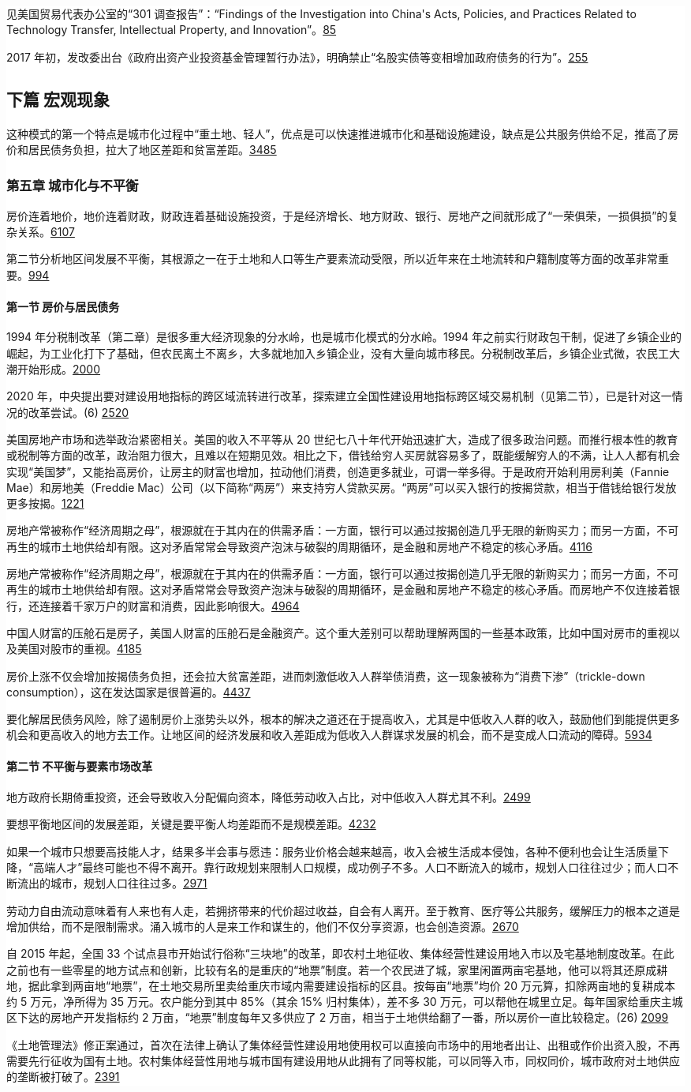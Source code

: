 见美国贸易代表办公室的“301 调查报告”：“Findings of the Investigation into China's Acts, Policies, and Practices Related to Technology Transfer, Intellectual Property, and Innovation”。<u>85</u>

2017 年初，发改委出台《政府出资产业投资基金管理暂行办法》，明确禁止“名股实债等变相增加政府债务的行为”。<u>255</u>

## 下篇 宏观现象

这种模式的第一个特点是城市化过程中“重土地、轻人”，优点是可以快速推进城市化和基础设施建设，缺点是公共服务供给不足，推高了房价和居民债务负担，拉大了地区差距和贫富差距。<u>3485</u>

### 第五章 城市化与不平衡

房价连着地价，地价连着财政，财政连着基础设施投资，于是经济增长、地方财政、银行、房地产之间就形成了“一荣俱荣，一损俱损”的复杂关系。<u>6107</u>

第二节分析地区间发展不平衡，其根源之一在于土地和人口等生产要素流动受限，所以近年来在土地流转和户籍制度等方面的改革非常重要。<u>994</u>

#### 第一节 房价与居民债务

1994 年分税制改革（第二章）是很多重大经济现象的分水岭，也是城市化模式的分水岭。1994 年之前实行财政包干制，促进了乡镇企业的崛起，为工业化打下了基础，但农民离土不离乡，大多就地加入乡镇企业，没有大量向城市移民。分税制改革后，乡镇企业式微，农民工大潮开始形成。<u>2000</u>

2020 年，中央提出要对建设用地指标的跨区域流转进行改革，探索建立全国性建设用地指标跨区域交易机制（见第二节），已是针对这一情况的改革尝试。(6) <u>2520</u>

美国房地产市场和选举政治紧密相关。美国的收入不平等从 20 世纪七八十年代开始迅速扩大，造成了很多政治问题。而推行根本性的教育或税制等方面的改革，政治阻力很大，且难以在短期见效。相比之下，借钱给穷人买房就容易多了，既能缓解穷人的不满，让人人都有机会实现“美国梦”，又能抬高房价，让房主的财富也增加，拉动他们消费，创造更多就业，可谓一举多得。于是政府开始利用房利美（Fannie Mae）和房地美（Freddie Mac）公司（以下简称“两房”）来支持穷人贷款买房。“两房”可以买入银行的按揭贷款，相当于借钱给银行发放更多按揭。<u>1221</u>

房地产常被称作“经济周期之母”，根源就在于其内在的供需矛盾：一方面，银行可以通过按揭创造几乎无限的新购买力；而另一方面，不可再生的城市土地供给却有限。这对矛盾常常会导致资产泡沫与破裂的周期循环，是金融和房地产不稳定的核心矛盾。<u>4116</u>

房地产常被称作“经济周期之母”，根源就在于其内在的供需矛盾：一方面，银行可以通过按揭创造几乎无限的新购买力；而另一方面，不可再生的城市土地供给却有限。这对矛盾常常会导致资产泡沫与破裂的周期循环，是金融和房地产不稳定的核心矛盾。而房地产不仅连接着银行，还连接着千家万户的财富和消费，因此影响很大。<u>4964</u>

中国人财富的压舱石是房子，美国人财富的压舱石是金融资产。这个重大差别可以帮助理解两国的一些基本政策，比如中国对房市的重视以及美国对股市的重视。<u>4185</u>

房价上涨不仅会增加按揭债务负担，还会拉大贫富差距，进而刺激低收入人群举债消费，这一现象被称为“消费下渗”（trickle-down consumption），这在发达国家是很普遍的。<u>4437</u>

要化解居民债务风险，除了遏制房价上涨势头以外，根本的解决之道还在于提高收入，尤其是中低收入人群的收入，鼓励他们到能提供更多机会和更高收入的地方去工作。让地区间的经济发展和收入差距成为低收入人群谋求发展的机会，而不是变成人口流动的障碍。<u>5934</u>

#### 第二节 不平衡与要素市场改革

地方政府长期倚重投资，还会导致收入分配偏向资本，降低劳动收入占比，对中低收入人群尤其不利。<u>2499</u>

要想平衡地区间的发展差距，关键是要平衡人均差距而不是规模差距。<u>4232</u>

如果一个城市只想要高技能人才，结果多半会事与愿违：服务业价格会越来越高，收入会被生活成本侵蚀，各种不便利也会让生活质量下降，“高端人才”最终可能也不得不离开。靠行政规划来限制人口规模，成功例子不多。人口不断流入的城市，规划人口往往过少；而人口不断流出的城市，规划人口往往过多。<u>2971</u>

劳动力自由流动意味着有人来也有人走，若拥挤带来的代价超过收益，自会有人离开。至于教育、医疗等公共服务，缓解压力的根本之道是增加供给，而不是限制需求。涌入城市的人是来工作和谋生的，他们不仅分享资源，也会创造资源。<u>2670</u>

自 2015 年起，全国 33 个试点县市开始试行俗称“三块地”的改革，即农村土地征收、集体经营性建设用地入市以及宅基地制度改革。在此之前也有一些零星的地方试点和创新，比较有名的是重庆的“地票”制度。若一个农民进了城，家里闲置两亩宅基地，他可以将其还原成耕地，据此拿到两亩地“地票”，在土地交易所里卖给重庆市域内需要建设指标的区县。按每亩“地票”均价 20 万元算，扣除两亩地的复耕成本约 5 万元，净所得为 35 万元。农户能分到其中 85%（其余 15% 归村集体），差不多 30 万元，可以帮他在城里立足。每年国家给重庆主城区下达的房地产开发指标约 2 万亩，“地票”制度每年又多供应了 2 万亩，相当于土地供给翻了一番，所以房价一直比较稳定。(26) <u>2099</u>

《土地管理法》修正案通过，首次在法律上确认了集体经营性建设用地使用权可以直接向市场中的用地者出让、出租或作价出资入股，不再需要先行征收为国有土地。农村集体经营性用地与城市国有建设用地从此拥有了同等权能，可以同等入市，同权同价，城市政府对土地供应的垄断被打破了。<u>2391</u>
